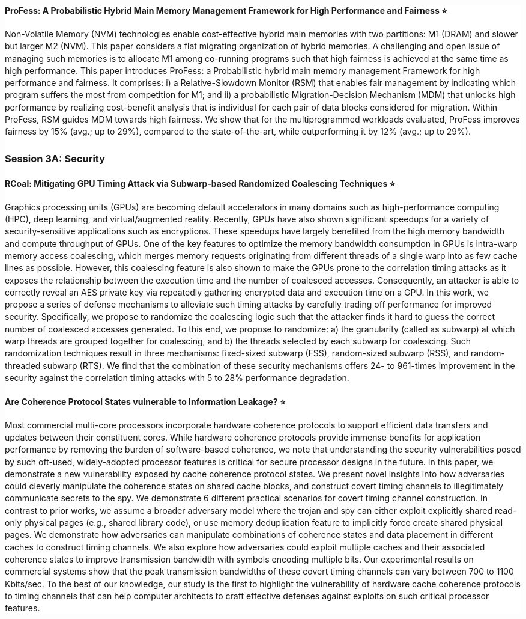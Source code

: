 #### ProFess: A Probabilistic Hybrid Main Memory Management Framework for High Performance and Fairness :star:
Non-Volatile Memory (NVM) technologies enable cost-effective hybrid main memories with two partitions: M1 (DRAM) and slower but larger M2 (NVM). This paper considers a flat migrating organization of hybrid memories. A challenging and open issue of managing such memories is to allocate M1 among co-running programs such that high fairness is achieved at the same time as high performance. This paper introduces ProFess: a Probabilistic hybrid main memory management Framework for high performance and fairness. It comprises: i) a Relative-Slowdown Monitor (RSM) that enables fair management by indicating which program suffers the most from competition for M1; and ii) a probabilistic Migration-Decision Mechanism (MDM) that unlocks high performance by realizing cost-benefit analysis that is individual for each pair of data blocks considered for migration. Within ProFess, RSM guides MDM towards high fairness. We show that for the multiprogrammed workloads evaluated, ProFess improves fairness by 15% (avg.; up to 29%), compared to the state-of-the-art, while outperforming it by 12% (avg.; up to 29%).


### Session 3A: Security

#### RCoal: Mitigating GPU Timing Attack via Subwarp-based Randomized Coalescing Techniques :star:
Graphics processing units (GPUs) are becoming default accelerators in many domains such as high-performance computing (HPC), deep learning, and virtual/augmented reality. Recently, GPUs have also shown significant speedups for a variety of security-sensitive applications such as encryptions. These speedups have largely benefited from the high memory bandwidth and compute throughput of GPUs. One of the key features to optimize the memory bandwidth consumption in GPUs is intra-warp memory access coalescing, which merges memory requests originating from different threads of a single warp into as few cache lines as possible. However, this coalescing feature is also shown to make the GPUs prone to the correlation timing attacks as it exposes the relationship between the execution time and the number of coalesced accesses. Consequently, an attacker is able to correctly reveal an AES private key via repeatedly gathering encrypted data and execution time on a GPU. In this work, we propose a series of defense mechanisms to alleviate such timing attacks by carefully trading off performance for improved security. Specifically, we propose to randomize the coalescing logic such that the attacker finds it hard to guess the correct number of coalesced accesses generated. To this end, we propose to randomize: a) the granularity (called as subwarp) at which warp threads are grouped together for coalescing, and b) the threads selected by each subwarp for coalescing. Such randomization techniques result in three mechanisms: fixed-sized subwarp (FSS), random-sized subwarp (RSS), and random-threaded subwarp (RTS). We find that the combination of these security mechanisms offers 24- to 961-times improvement in the security against the correlation timing attacks with 5 to 28% performance degradation.

#### Are Coherence Protocol States vulnerable to Information Leakage? :star:
Most commercial multi-core processors incorporate hardware coherence protocols to support efficient data transfers and updates between their constituent cores. While hardware coherence protocols provide immense benefits for application performance by removing the burden of software-based coherence, we note that understanding the security vulnerabilities posed by such oft-used, widely-adopted processor features is critical for secure processor designs in the future.
In this paper, we demonstrate a new vulnerability exposed by cache coherence protocol states. We present novel insights into how adversaries could cleverly manipulate the coherence states on shared cache blocks, and construct covert timing channels to illegitimately communicate secrets to the spy. We demonstrate 6 different practical scenarios for covert timing channel construction. In contrast to prior works, we assume a broader adversary model where the trojan and spy can either exploit explicitly shared read-only physical pages (e.g., shared library code), or use memory deduplication feature to implicitly force create shared physical pages. We demonstrate how adversaries can manipulate combinations of coherence states and data placement in different caches to construct timing channels. We also explore how adversaries could exploit multiple caches and their associated coherence states to improve transmission bandwidth with symbols encoding multiple bits. Our experimental results on commercial systems show that the peak transmission bandwidths of these covert timing channels can vary between 700 to 1100 Kbits/sec. To the best of our knowledge, our study is the first to highlight the vulnerability of hardware cache coherence protocols to timing channels that can help computer architects to craft effective defenses against exploits on such critical processor features.
